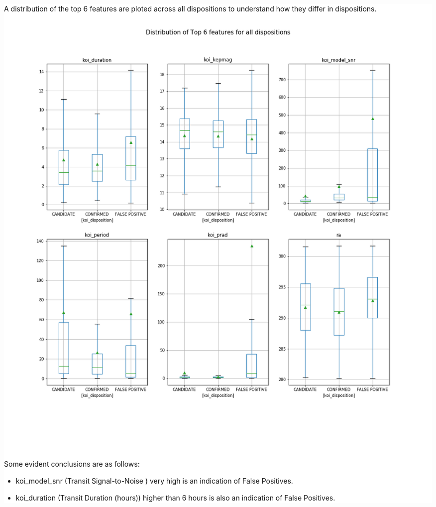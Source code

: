 A distribution of the top 6 features are ploted across all dispositions to understand how they differ in dispositions.

![Comparison.png](Images/Comparison.png)

Some evident conclusions are as follows:

- koi_model_snr (Transit Signal-to-Noise ) very high is an indication of False Positives.

- koi_duration (Transit Duration (hours)) higher than 6 hours is also an indication of False Positives.
